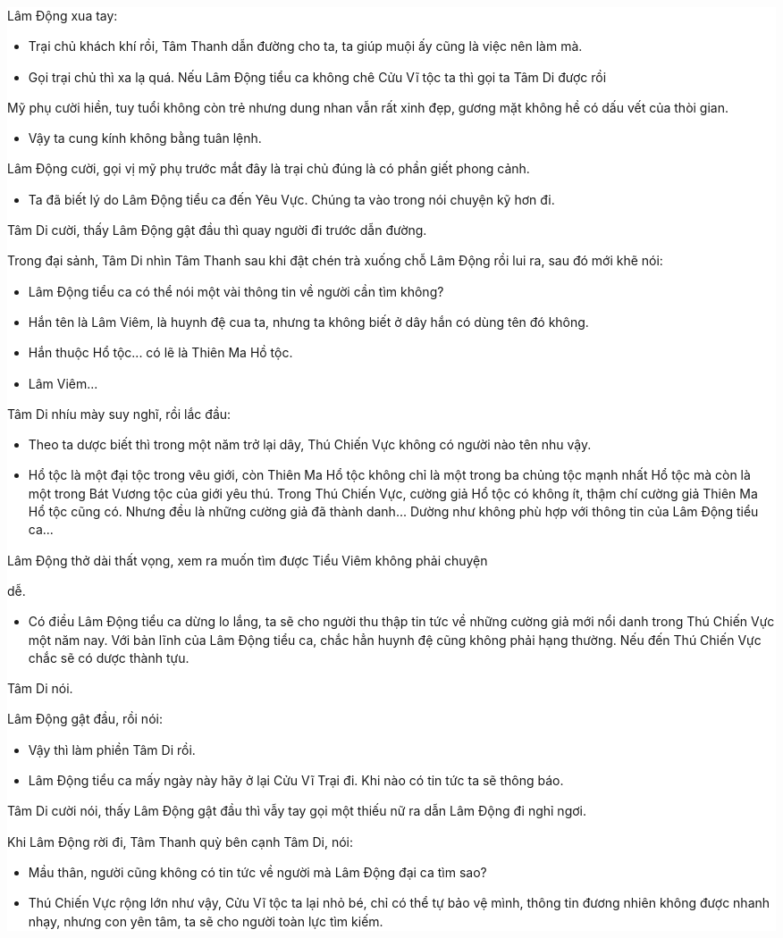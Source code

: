 Lâm Động xua tay:

- Trại chủ khách khí rồi, Tâm Thanh dẫn đường cho ta, ta giúp muội ấy cũng là việc nên làm mà.

- Gọi trại chủ thì xa lạ quá. Nếu Lâm Động tiểu ca không chê Cửu Vĩ tộc ta thì gọi ta Tâm Di được rồi

Mỹ phụ cười hiền, tuy tuổi không còn trẻ nhưng dung nhan vẫn rất xinh đẹp, gương mặt không hề có dấu vết của thòi gian.

- Vậy ta cung kính không bằng tuân lệnh.

Lâm Động cười, gọi vị mỹ phụ trước mắt đây là trại chủ đúng là có phần giết phong cảnh.

- Ta đã biết lý do Lâm Động tiểu ca đến Yêu Vực. Chúng ta vào trong nói chuyện kỹ hơn đi.

Tâm Di cười, thấy Lâm Động gật đầu thì quay người đi trước dẫn đường.

Trong đại sảnh, Tâm Di nhìn Tâm Thanh sau khi đật chén trà xuống chỗ Lâm Động rồi lui ra, sau đó mới khẽ nói:

- Lâm Động tiểu ca có thể nói một vài thông tin về người cần tìm không?

- Hắn tên là Lâm Viêm, là huynh đệ cua ta, nhưng ta không biết ở dây hắn có dùng tên đó không.

- Hắn thuộc Hổ tộc... có lẽ là Thiên Ma Hồ tộc.

- Lâm Viêm...

Tâm Di nhíu mày suy nghĩ, rồi lắc đầu:

- Theo ta dược biết thì trong một năm trở lại dây, Thú Chiến Vực không có người nào tên nhu vậy.

- Hổ tộc là một đại tộc trong vêu giới, còn Thiên Ma Hổ tộc không chỉ là một trong ba chủng tộc mạnh nhất Hổ tộc mà còn là một trong Bát Vương tộc của giới yêu thú. Trong Thú Chiến Vực, cường giả Hổ tộc có không ít, thậm chí cường giả Thiên Ma Hổ tộc cũng có. Nhưng đều là những cường giả đã thành danh... Dường như không phù hợp với thông tin của Lâm Động tiểu ca...

Lâm Động thở dài thất vọng, xem ra muốn tìm được Tiểu Viêm không phải chuyện

dễ.

- Có điều Lâm Động tiểu ca dừng lo lắng, ta sẽ cho người thu thập tin tức về những cường giả mới nổi danh trong Thú Chiến Vực một năm nay. Với bản lĩnh của Lâm Động tiểu ca, chắc hẳn huynh đệ cũng không phải hạng thường. Nếu đến Thú Chiến Vực chắc sẽ có dược thành tựu.

Tâm Di nói.

Lâm Động gật đầu, rồi nói:

- Vậy thì làm phiền Tâm Di rồi.

- Lâm Động tiểu ca mấy ngày này hãy ở lại Cửu Vĩ Trại đi. Khi nào có tin tức ta sẽ thông báo.

Tâm Di cười nói, thấy Lâm Động gật đầu thì vẫy tay gọi một thiếu nữ ra dẫn Lâm Động đi nghỉ ngơi.

Khi Lâm Động rời đi, Tâm Thanh quỳ bên cạnh Tâm Di, nói:

- Mầu thân, người cũng không có tin tức về người mà Lâm Động đại ca tìm sao?

- Thú Chiến Vực rộng lớn như vậy, Cửu Vĩ tộc ta lại nhỏ bé, chỉ có thể tự bảo vệ mình, thông tin đương nhiên không được nhanh nhạy, nhưng con yên tâm, ta sẽ cho người toàn lực tìm kiếm.
